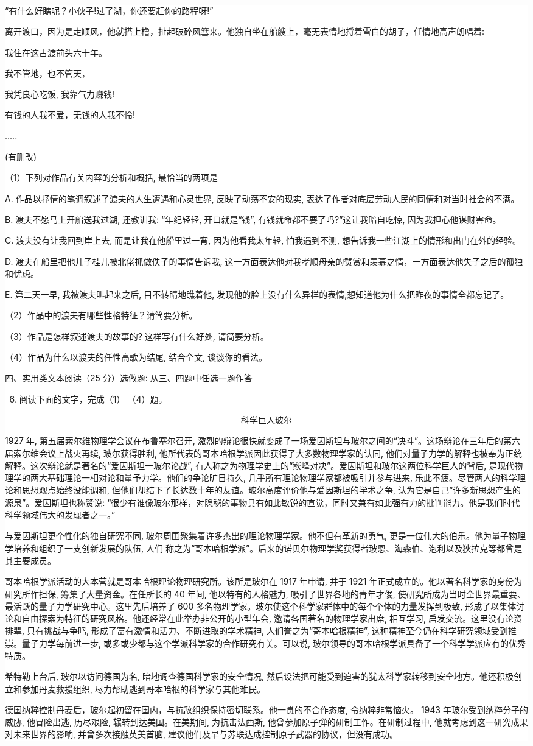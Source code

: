 “有什么好瞧呢？小伙子!过了湖，你还要赶你的路程呀!”

离开渡口，因为是走顺风，他就搭上橹，扯起破碎风篲来。他独自坐在船艘上，毫无表情地捋着雪白的胡子，任情地高声朗唱着:

我住在这古渡前头六十年。

我不管地，也不管天，

我凭良心吃饭, 我靠气力赚钱!

有钱的人我不爱，无钱的人我不怜!

.....

(有删改)

（1）下列对作品有关内容的分析和概括, 最恰当的两项是

A. 作品以抒情的笔调叙述了渡夫的人生遭遇和心灵世界, 反映了动荡不安的现实, 表达了作者对底层劳动人民的同情和对当时社会的不满。

B. 渡夫不愿马上开船送我过湖, 还教训我: “年纪轻轻, 开口就是“钱”, 有钱就命都不要了吗?”这让我暗自吃惊, 因为我担心他谋财害命。

C. 渡夫没有让我回到岸上去, 而是让我在他船里过一宵, 因为他看我太年轻, 怕我遇到不测, 想告诉我一些江湖上的情形和出门在外的经验。

D. 渡夫在船里把他儿子桂儿被北佬抓做佚子的事情告诉我, 这一方面表达他对我孝顺母亲的赞赏和羡慕之情，一方面表达他失子之后的孤独和忧虑。

E. 第二天一早, 我被渡夫叫起来之后, 目不转睛地瞧着他, 发现他的脸上没有什么异样的表情,想知道他为什么把昨夜的事情全都忘记了。

（2）作品中的渡夫有哪些性格特征？请简要分析。

（3）作品是怎样叙述渡夫的故事的? 这样写有什么好处, 请简要分析。

（4）作品为什么以渡夫的任性高歌为结尾, 结合全文, 谈谈你的看法。

四、实用类文本阅读（25 分）选做题: 从三、四题中任选一题作答

6. 阅读下面的文字，完成（1） （4）题。

$$
\text { 科学巨人玻尔 }
$$

1927 年, 第五届索尔维物理学会议在布鲁塞尔召开, 激烈的辩论很快就变成了一场爱因斯坦与玻尔之间的“决斗”。这场辩论在三年后的第六届索尔维会议上战火再续, 玻尔获得胜利, 他所代表的哥本哈根学派因此获得了大多数物理学家的认同, 他们对量子力学的解释也被奉为正统解释。这次辩论就是著名的“爱因斯坦一玻尔论战”, 有人称之为物理学史上的“㠌峰对决”。爱因斯坦和玻尔这两位科学巨人的背后, 是现代物理学的两大基础理论一相对论和量予力学。他们的争论旷日持久, 几乎所有理论物理学家都被吸引并参与进来, 乐此不疲。尽管两人的科学理论和思想观点始终没能调和, 但他们却结下了长达数十年的友谊。玻尔高度评价他与爱因斯坦的学术之争, 认为它是自己“许多新思想产生的源泉”。爱因斯坦也称赞说: “很少有谁像玻尔那样，对隐秘的事物具有如此敏锐的直觉，同时又兼有如此强有力的批判能力。他是我们时代科学领域伟大的发现者之一。”

与爱因斯坦更个性化的独自研究不同, 玻尔周围聚集着许多杰出的理论物理学家。他不但有革新的勇气, 更是一位伟大的伯乐。他为量子物理学培养和组织了一支创新发展的队伍, 人们
称之为“哥本哈根学派”。后来的诺贝尔物理学奖获得者玻恩、海森伯、泡利以及狄拉克等都曾是其主要成员。

哥本哈根学派活动的大本营就是哥本哈根理论物理研究所。该所是玻尔在 1917 年申请, 并于 1921 年正式成立的。他以著名科学家的身份为研究所作担保, 筹集了大量资金。在任所长的 40 年间, 他以特有的人格魅力, 吸引了世界各地的青年才俊, 使研究所成为当时全世界最重要、最活跃的量子力学研究中心。这里先后培养了 600 多名物理学家。玻尔使这个科学家群体中的每个个体的力量发挥到极致, 形成了以集体讨论和自由探索为特征的研究风格。他还经常在此举办非公开的小型年会, 邀请各国著名的物理学家出席, 相互学习, 启发交流。这里没有论资排辈, 只有挑战与争鸣, 形成了富有激情和活力、不断进取的学术精神, 人们誉之为“哥本哈根精神”, 这种精神至今仍在科学研究领域受到推崇。量子力学每前进一步, 或多或少都与这个学派科学家的合作研究有关。可以说, 玻尔领导的哥本哈根学派具备了一个科学学派应有的优秀特质。

希特勒上台后, 玻尔以访问德国为名, 暗地调查德国科学家的安全情况, 然后设法把可能受到迫害的犹太科学家转移到安全地方。他还积极创立和参加丹麦救援组织, 尽力帮助逃到哥本哈根的科学家与其他难民。

德国纳粹控制丹麦后，玻尔起初留在国内，与抗敌组织保持密切联系。他一贯的不合作态度, 令纳粹非常恼火。 1943 年玻尔受到纳粹分子的威胁, 他冒险出逃, 历尽艰险, 辗转到达美国。在美期间, 为抗击法西斯, 他曾参加原子弹的研制工作。在研制过程中, 他就考虑到这一研究成果对未来世界的影响, 并曾多次接触英美首脑, 建议他们及早与苏联达成控制原子武器的协议，但没有成功。
